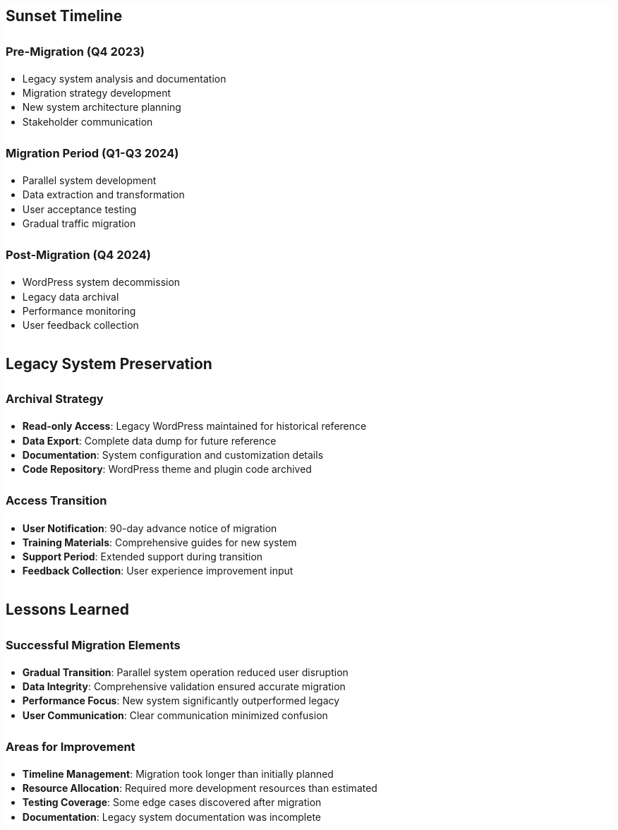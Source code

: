 ## Sunset Timeline

### Pre-Migration (Q4 2023)
- Legacy system analysis and documentation
- Migration strategy development
- New system architecture planning
- Stakeholder communication

### Migration Period (Q1-Q3 2024)
- Parallel system development
- Data extraction and transformation
- User acceptance testing
- Gradual traffic migration

### Post-Migration (Q4 2024)
- WordPress system decommission
- Legacy data archival
- Performance monitoring
- User feedback collection

## Legacy System Preservation

### Archival Strategy
- **Read-only Access**: Legacy WordPress maintained for historical reference
- **Data Export**: Complete data dump for future reference
- **Documentation**: System configuration and customization details
- **Code Repository**: WordPress theme and plugin code archived

### Access Transition
- **User Notification**: 90-day advance notice of migration
- **Training Materials**: Comprehensive guides for new system
- **Support Period**: Extended support during transition
- **Feedback Collection**: User experience improvement input

## Lessons Learned

### Successful Migration Elements
- **Gradual Transition**: Parallel system operation reduced user disruption
- **Data Integrity**: Comprehensive validation ensured accurate migration
- **Performance Focus**: New system significantly outperformed legacy
- **User Communication**: Clear communication minimized confusion

### Areas for Improvement
- **Timeline Management**: Migration took longer than initially planned
- **Resource Allocation**: Required more development resources than estimated
- **Testing Coverage**: Some edge cases discovered after migration
- **Documentation**: Legacy system documentation was incomplete

